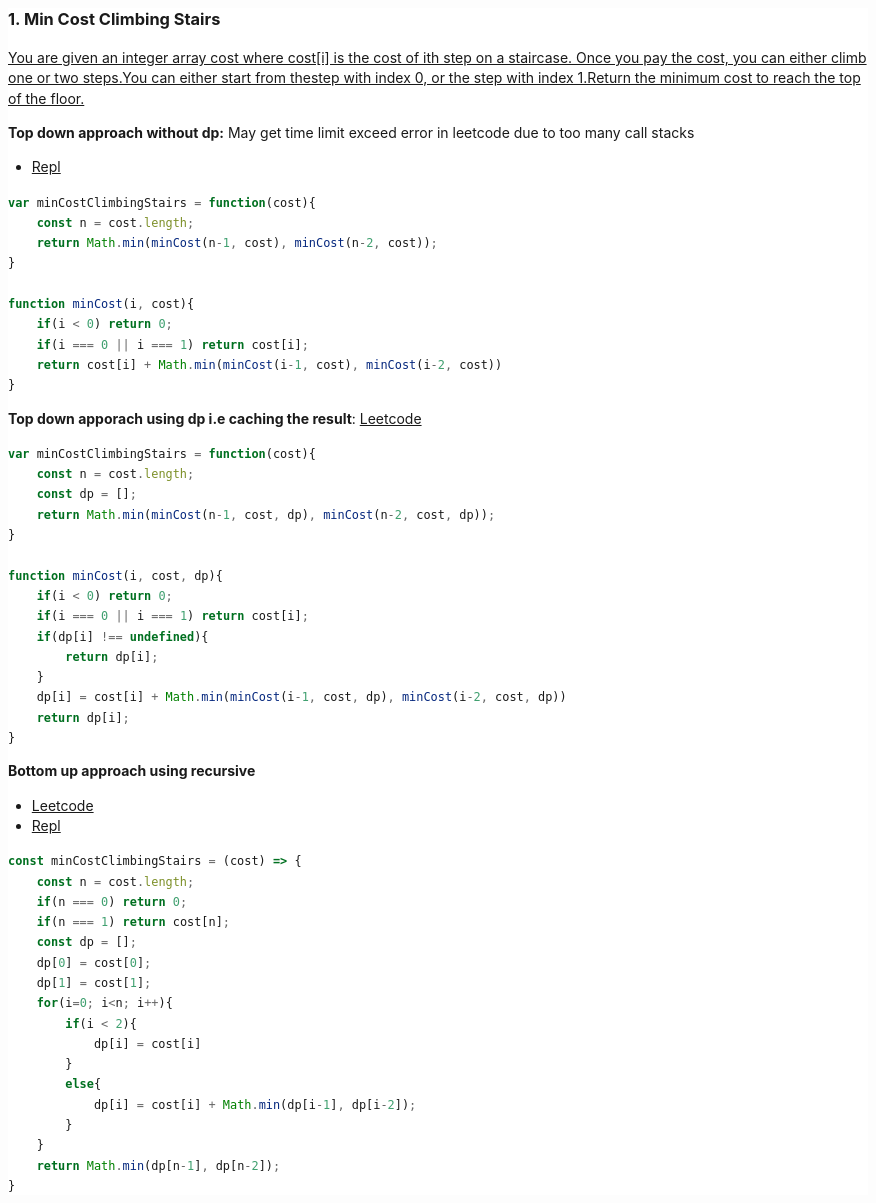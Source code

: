 ### 1. Min Cost Climbing Stairs
[You are given an integer array cost where cost[i] is the cost of ith step on a staircase. Once you pay the cost, you can either climb one or two steps.You can either start from thestep with index 0, or the step with index 1.Return the minimum cost to reach the top of the floor.](https://leetcode.com/problems/min-cost-climbing-stairs/)

**Top down approach without dp:** May get time limit exceed error in leetcode due to too many call stacks
-  [Repl](https://replit.com/@ZhangMYihua/Min-cost-climbing-stairs-Top-down-recursion)
```javascript
var minCostClimbingStairs = function(cost){
    const n = cost.length;
    return Math.min(minCost(n-1, cost), minCost(n-2, cost));
}

function minCost(i, cost){
    if(i < 0) return 0;
    if(i === 0 || i === 1) return cost[i];
    return cost[i] + Math.min(minCost(i-1, cost), minCost(i-2, cost))
}
```

**Top down apporach using dp i.e caching the result**: [Leetcode](https://leetcode.com/submissions/detail/503954212/)
```javascript
var minCostClimbingStairs = function(cost){
    const n = cost.length;
    const dp = [];
    return Math.min(minCost(n-1, cost, dp), minCost(n-2, cost, dp));
}

function minCost(i, cost, dp){
    if(i < 0) return 0;
    if(i === 0 || i === 1) return cost[i];
    if(dp[i] !== undefined){
        return dp[i];
    }
    dp[i] = cost[i] + Math.min(minCost(i-1, cost, dp), minCost(i-2, cost, dp))
    return dp[i];
}
```
**Bottom up approach using recursive**
- [Leetcode](https://leetcode.com/submissions/detail/503958486/)
- [Repl](https://replit.com/@ZhangMYihua/Min-cost-climbing-stairs-Bottom-up-iterative)
```javascript
const minCostClimbingStairs = (cost) => {
    const n = cost.length;
    if(n === 0) return 0;
    if(n === 1) return cost[n];
    const dp = [];
    dp[0] = cost[0];
    dp[1] = cost[1];
    for(i=0; i<n; i++){
        if(i < 2){
            dp[i] = cost[i]
        }
        else{
            dp[i] = cost[i] + Math.min(dp[i-1], dp[i-2]);
        }
    }
    return Math.min(dp[n-1], dp[n-2]);
}

```

